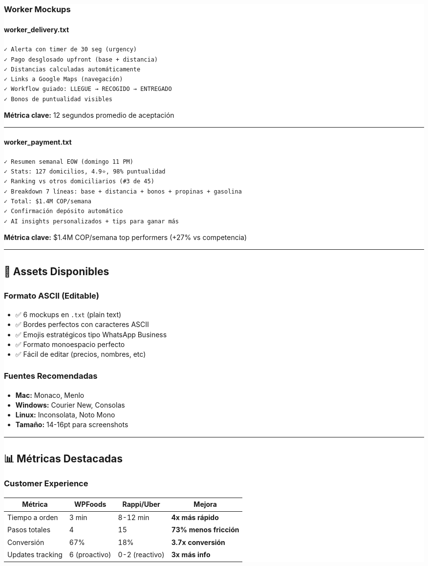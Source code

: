 
### Worker Mockups

#### worker_delivery.txt
```
✓ Alerta con timer de 30 seg (urgency)
✓ Pago desglosado upfront (base + distancia)
✓ Distancias calculadas automáticamente
✓ Links a Google Maps (navegación)
✓ Workflow guiado: LLEGUE → RECOGIDO → ENTREGADO
✓ Bonos de puntualidad visibles
```
**Métrica clave:** 12 segundos promedio de aceptación

---

#### worker_payment.txt
```
✓ Resumen semanal EOW (domingo 11 PM)
✓ Stats: 127 domicilios, 4.9⭐, 98% puntualidad
✓ Ranking vs otros domiciliarios (#3 de 45)
✓ Breakdown 7 líneas: base + distancia + bonos + propinas + gasolina
✓ Total: $1.4M COP/semana
✓ Confirmación depósito automático
✓ AI insights personalizados + tips para ganar más
```
**Métrica clave:** $1.4M COP/semana top performers (+27% vs competencia)

---

## 🎨 Assets Disponibles

### Formato ASCII (Editable)
- ✅ 6 mockups en `.txt` (plain text)
- ✅ Bordes perfectos con caracteres ASCII
- ✅ Emojis estratégicos tipo WhatsApp Business
- ✅ Formato monoespacio perfecto
- ✅ Fácil de editar (precios, nombres, etc)

### Fuentes Recomendadas
- **Mac:** Monaco, Menlo
- **Windows:** Courier New, Consolas
- **Linux:** Inconsolata, Noto Mono
- **Tamaño:** 14-16pt para screenshots

---

## 📊 Métricas Destacadas

### Customer Experience
| Métrica | WPFoods | Rappi/Uber | Mejora |
|---------|---------|------------|--------|
| Tiempo a orden | 3 min | 8-12 min | **4x más rápido** |
| Pasos totales | 4 | 15 | **73% menos fricción** |
| Conversión | 67% | 18% | **3.7x conversión** |
| Updates tracking | 6 (proactivo) | 0-2 (reactivo) | **3x más info** |
